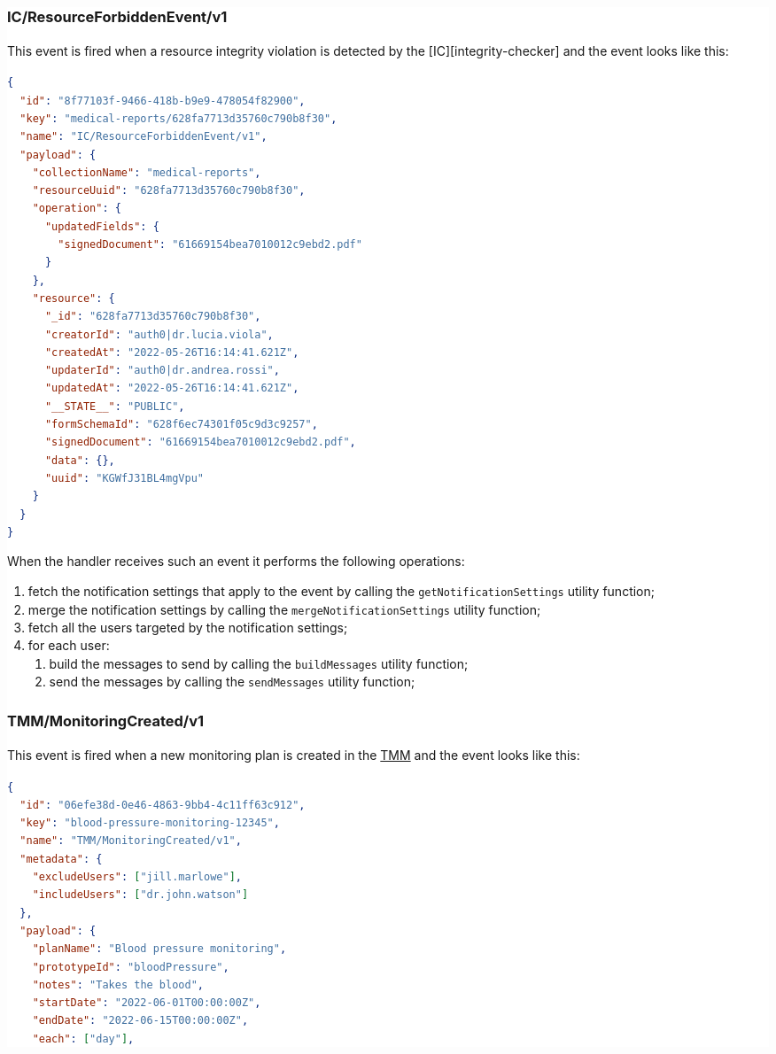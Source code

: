 
### IC/ResourceForbiddenEvent/v1

This event is fired when a resource integrity violation is detected by the [IC][integrity-checker] and the event looks like this:

```json
{
  "id": "8f77103f-9466-418b-b9e9-478054f82900",
  "key": "medical-reports/628fa7713d35760c790b8f30",
  "name": "IC/ResourceForbiddenEvent/v1",
  "payload": {
    "collectionName": "medical-reports",
    "resourceUuid": "628fa7713d35760c790b8f30",
    "operation": {
      "updatedFields": {
        "signedDocument": "61669154bea7010012c9ebd2.pdf"
      }
    },
    "resource": {
      "_id": "628fa7713d35760c790b8f30",
      "creatorId": "auth0|dr.lucia.viola",
      "createdAt": "2022-05-26T16:14:41.621Z",
      "updaterId": "auth0|dr.andrea.rossi",
      "updatedAt": "2022-05-26T16:14:41.621Z",
      "__STATE__": "PUBLIC",
      "formSchemaId": "628f6ec74301f05c9d3c9257",
      "signedDocument": "61669154bea7010012c9ebd2.pdf",
      "data": {},
      "uuid": "KGWfJ31BL4mgVpu"
    }
  }
}

```

When the handler receives such an event it performs the following operations:
1. fetch the notification settings that apply to the event by calling the `getNotificationSettings` utility function;
2. merge the notification settings by calling the `mergeNotificationSettings` utility function;
3. fetch all the users targeted by the notification settings; 
4. for each user:
   1. build the messages to send by calling the `buildMessages` utility function;
   2. send the messages by calling the `sendMessages` utility function;

### TMM/MonitoringCreated/v1

This event is fired when a new monitoring plan is created in the [TMM][therapy-monitoring-manager] and the event looks like this:

```json
{
  "id": "06efe38d-0e46-4863-9bb4-4c11ff63c912",
  "key": "blood-pressure-monitoring-12345",
  "name": "TMM/MonitoringCreated/v1",
  "metadata": {
    "excludeUsers": ["jill.marlowe"],
    "includeUsers": ["dr.john.watson"]
  },
  "payload": {
    "planName": "Blood pressure monitoring",
    "prototypeId": "bloodPressure",
    "notes": "Takes the blood",
    "startDate": "2022-06-01T00:00:00Z",
    "endDate": "2022-06-15T00:00:00Z",
    "each": ["day"],
```

[iso-8601-datetime]: https://datatracker.ietf.org/doc/html/rfc3339#section-5.6
[iso-8601-duration]: https://en.wikipedia.org/wiki/ISO_8601#Durations
[appointment-manager]: /runtime-components/plugins/appointment-manager/10_overview.md
[flow-manager-command]: /runtime-components/plugins/flow-manager-service/30_configuration.md
[localized-strings]: /products/microfrontend-composer/back-kit/40_core_concepts.md
[therapy-monitoring-manager]: /runtime-components/plugins/therapy-and-monitoring-manager/10_overview.md
[timer-service]: /runtime-components/plugins/timer-service/10_overview.md
[message-interpolation]: /runtime-components/plugins/notification-manager-service/10_overview.md#messages-interpolation
[notification-settings]: /runtime-components/plugins/notification-manager-service/10_overview.md#notification-settings
[custom-handlers]: /runtime-components/plugins/notification-manager-service/20_configuration.md#custom-event-handlers
[environment-variables]: /runtime-components/plugins/notification-manager-service/20_configuration.md#environment-variables
[crud-notification-messages]: /runtime-components/plugins/notification-manager-service/20_configuration.md#notification-messages
[crud-notification-reminders]: /runtime-components/plugins/notification-manager-service/20_configuration.md#notification-reminders
[crud-notification-settings]: /runtime-components/plugins/notification-manager-service/20_configuration.md#notification-settings-crud
[crud-notifications]: /runtime-components/plugins/notification-manager-service/20_configuration.md#notifications-crud
[crud-event-settings]: /runtime-components/plugins/notification-manager-service/20_configuration.md#event-settings-crud
[crud-events]: /runtime-components/plugins/notification-manager-service/20_configuration.md#events-crud
[crud-users]: /runtime-components/plugins/notification-manager-service/20_configuration.md#users-crud
[crud-templates]: /runtime-components/plugins/notification-manager-service/20_configuration.md#templates-crud
[service-configuration]: /runtime-components/plugins/notification-manager-service/20_configuration.md#service-configuration
[notification-messages-mongodb-view]: /runtime-components/plugins/notification-manager-service/20_configuration.md#notification-messages-view
[build-messages]: #buildmessages
[build-reminders]: #buildreminders
[custom-handler-api]: #custom-handler-api
[delete-notification-settingsid]: #delete-notification-settingsid
[get-notification-settings]: #get-notification-settings
[get-recipients]: #getrecipients
[patch-notification-settingsid]: #patch-notification-settingsid
[post-notification-events]: #post-notification-events
[post-notification-settings]: #post-notification-settings
[post-send]: #post-send
[send-notification]: #sendnotification
[set-reminders]: #setreminders
[tmm-monitoring-reminder]: #TMM/MonitoringReminder/v1
[utils-get-notification-settings]: #getNotificationSettings